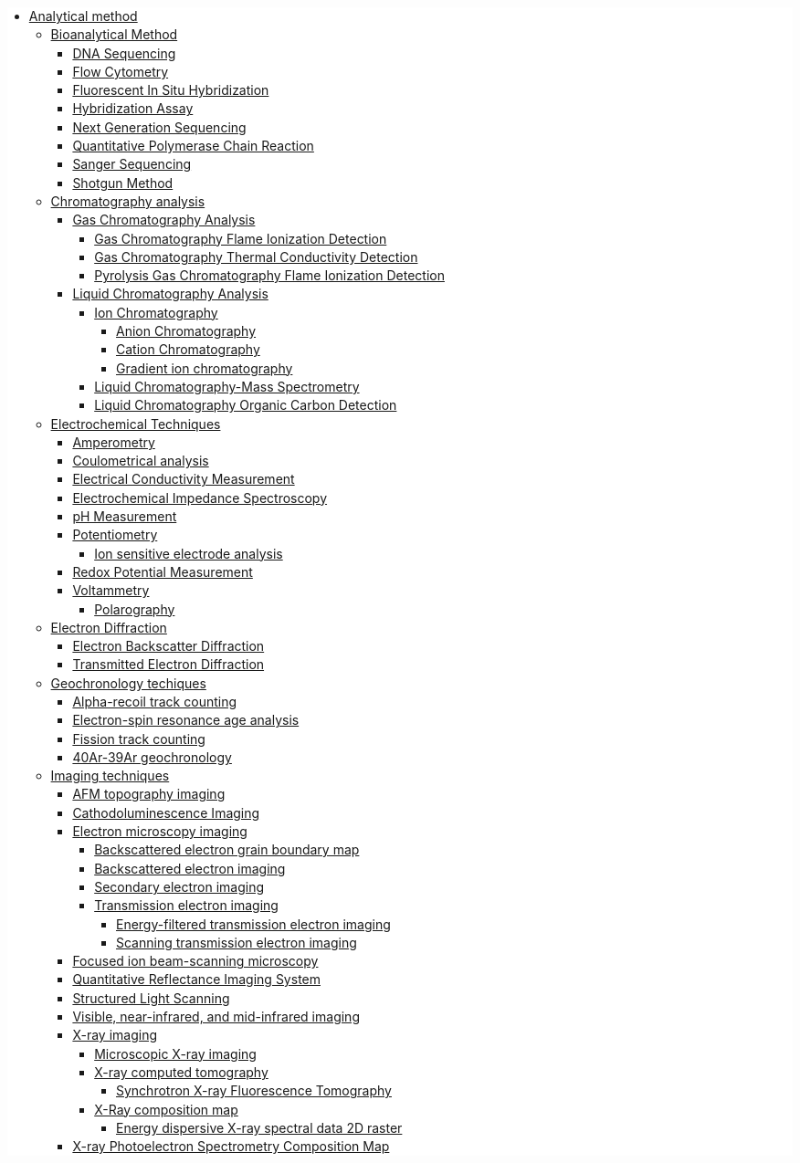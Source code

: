 - [Analytical method](#analyticalmethod)
    - [Bioanalytical Method](#bioanalyticalmethod)
        - [DNA Sequencing](#dnasequencing)
        - [Flow Cytometry](#flowcytometry)
        - [Fluorescent In Situ Hybridization](#fluorescentinsituhybridization)
        - [Hybridization Assay](#hybridizationassay)
        - [Next Generation Sequencing](#nextgenerationsequencing)
        - [Quantitative Polymerase Chain Reaction](#quantitativepolymerasechainreaction)
        - [Sanger Sequencing](#sangersequencing)
        - [Shotgun Method](#shotgunmethod)
    - [Chromatography analysis](#chromatographyanalysis)
        - [Gas Chromatography Analysis](#gaschromatographyanalysis)
            - [Gas Chromatography Flame Ionization Detection](#gaschromatographyflameionizationdetection)
            - [Gas Chromatography Thermal Conductivity Detection](#gaschromatographythermalconductivitydetection)
            - [Pyrolysis Gas Chromatography Flame Ionization Detection](#pyrolysisgaschromatographyflameionizationdetection)
        - [Liquid Chromatography Analysis](#liquidchromatographyanalysis)
            - [Ion Chromatography](#ionchromatography)
                - [Anion Chromatography](#anionchromatography)
                - [Cation Chromatography](#cationchromatography)
                - [Gradient ion chromatography](#gradientionchromatography)
            - [Liquid Chromatography-Mass Spectrometry](#liquidchromatographymassspectrometry)
            - [Liquid Chromatography Organic Carbon Detection](#liquidchromatographyorganiccarbondetection)
    - [Electrochemical Techniques](#electrochemicaltechniques)
        - [Amperometry](#amperometry)
        - [Coulometrical analysis](#coulometricalanalysis)
        - [Electrical Conductivity Measurement](#electricalconductivitymeasurement)
        - [Electrochemical Impedance Spectroscopy](#electrochemicalimpedancespectroscopy)
        - [pH Measurement](#phmeasurement)
        - [Potentiometry](#potentiometry)
            - [Ion sensitive electrode analysis](#ionsensitiveelectrodeanalysis)
        - [Redox Potential Measurement](#redoxpotentialmeasurement)
        - [Voltammetry](#voltammetry)
            - [Polarography](#polarography)
    - [Electron Diffraction](#electrondiffraction)
        - [Electron Backscatter Diffraction](#electronbackscatterdiffraction)
        - [Transmitted Electron Diffraction](#transmittedelectrondiffraction)
    - [Geochronology techiques](#geochronology)
        - [Alpha-recoil track counting](#alpharecoiltrackcounting)
        - [Electron-spin resonance age analysis](#electronspinresonanceageanalysis)
        - [Fission track counting](#fissiontrackcounting)
        - [40Ar-39Ar geochronology](#geochronology40ar39ar)
    - [Imaging techniques](#imagingtechniques)
        - [AFM topography imaging](#afmtopographyimaging)
        - [Cathodoluminescence Imaging](#cathodoluminescenceimaging)
        - [Electron microscopy imaging](#electronmicroscopyimaging)
            - [Backscattered electron grain boundary map](#backscatteredelectrongrainboundarymap)
            - [Backscattered electron imaging](#backscatteredelectronimaging)
            - [Secondary electron imaging](#secondaryelectronimaging)
            - [Transmission electron imaging](#transmissionelectronimaging)
                - [Energy-filtered transmission electron imaging](#energyfilteredtransmissionelectronimaging)
                - [Scanning transmission electron imaging](#scanningtransmissionelectronimaging)
        - [Focused ion beam-scanning microscopy](#focusedionbeamscanningmicroscopy)
        - [Quantitative Reflectance Imaging System](#quantitativereflectanceimagingsystem)
        - [Structured Light Scanning](#structuredlightscanning)
        - [Visible, near-infrared, and mid-infrared imaging](#visiblenearinfraredandmidinfraredimaging)
        - [X-ray imaging](#xrayimaging)
            - [Microscopic X-ray imaging](#microscopicxrayimaging)
            - [X-ray computed tomography](#xraycomputedtomography)
                - [Synchrotron X-ray Fluorescence Tomography](#synchrotronxrayfluorescencetomography)
            - [X-Ray composition map](#xraymap)
                - [Energy dispersive X-ray spectral data 2D raster](#energydispersivexrayspectraraster)
        - [X-ray Photoelectron Spectrometry Composition Map](#xrayphotoelectronspectroscopycompositionmap)